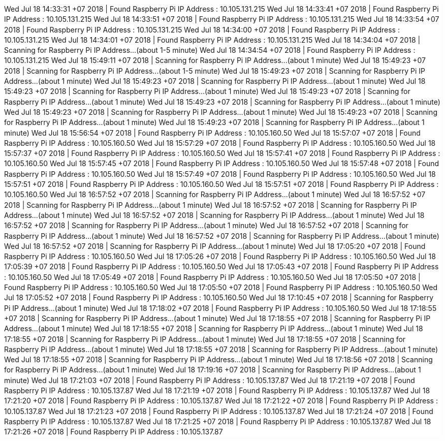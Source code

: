 Wed Jul 18 14:33:31 +07 2018 | Found Raspberry Pi IP Address : 10.105.131.215
Wed Jul 18 14:33:41 +07 2018 | Found Raspberry Pi IP Address : 10.105.131.215
Wed Jul 18 14:33:51 +07 2018 | Found Raspberry Pi IP Address : 10.105.131.215
Wed Jul 18 14:33:54 +07 2018 | Found Raspberry Pi IP Address : 10.105.131.215
Wed Jul 18 14:34:00 +07 2018 | Found Raspberry Pi IP Address : 10.105.131.215
Wed Jul 18 14:34:01 +07 2018 | Found Raspberry Pi IP Address : 10.105.131.215
Wed Jul 18 14:34:04 +07 2018 | Scanning for Raspberry Pi IP Address...(about 1-5 minute)
Wed Jul 18 14:34:54 +07 2018 | Found Raspberry Pi IP Address : 10.105.131.215
Wed Jul 18 15:49:11 +07 2018 | Scanning for Raspberry Pi IP Address...(about 1 minute)
Wed Jul 18 15:49:23 +07 2018 | Scanning for Raspberry Pi IP Address...(about 1-5 minute)
Wed Jul 18 15:49:23 +07 2018 | Scanning for Raspberry Pi IP Address...(about 1 minute)
Wed Jul 18 15:49:23 +07 2018 | Scanning for Raspberry Pi IP Address...(about 1 minute)
Wed Jul 18 15:49:23 +07 2018 | Scanning for Raspberry Pi IP Address...(about 1 minute)
Wed Jul 18 15:49:23 +07 2018 | Scanning for Raspberry Pi IP Address...(about 1 minute)
Wed Jul 18 15:49:23 +07 2018 | Scanning for Raspberry Pi IP Address...(about 1 minute)
Wed Jul 18 15:49:23 +07 2018 | Scanning for Raspberry Pi IP Address...(about 1 minute)
Wed Jul 18 15:49:23 +07 2018 | Scanning for Raspberry Pi IP Address...(about 1 minute)
Wed Jul 18 15:49:23 +07 2018 | Scanning for Raspberry Pi IP Address...(about 1 minute)
Wed Jul 18 15:56:54 +07 2018 | Found Raspberry Pi IP Address : 10.105.160.50
Wed Jul 18 15:57:07 +07 2018 | Found Raspberry Pi IP Address : 10.105.160.50
Wed Jul 18 15:57:29 +07 2018 | Found Raspberry Pi IP Address : 10.105.160.50
Wed Jul 18 15:57:37 +07 2018 | Found Raspberry Pi IP Address : 10.105.160.50
Wed Jul 18 15:57:41 +07 2018 | Found Raspberry Pi IP Address : 10.105.160.50
Wed Jul 18 15:57:45 +07 2018 | Found Raspberry Pi IP Address : 10.105.160.50
Wed Jul 18 15:57:48 +07 2018 | Found Raspberry Pi IP Address : 10.105.160.50
Wed Jul 18 15:57:49 +07 2018 | Found Raspberry Pi IP Address : 10.105.160.50
Wed Jul 18 15:57:51 +07 2018 | Found Raspberry Pi IP Address : 10.105.160.50
Wed Jul 18 15:57:51 +07 2018 | Found Raspberry Pi IP Address : 10.105.160.50
Wed Jul 18 16:57:52 +07 2018 | Scanning for Raspberry Pi IP Address...(about 1 minute)
Wed Jul 18 16:57:52 +07 2018 | Scanning for Raspberry Pi IP Address...(about 1 minute)
Wed Jul 18 16:57:52 +07 2018 | Scanning for Raspberry Pi IP Address...(about 1 minute)
Wed Jul 18 16:57:52 +07 2018 | Scanning for Raspberry Pi IP Address...(about 1 minute)
Wed Jul 18 16:57:52 +07 2018 | Scanning for Raspberry Pi IP Address...(about 1 minute)
Wed Jul 18 16:57:52 +07 2018 | Scanning for Raspberry Pi IP Address...(about 1 minute)
Wed Jul 18 16:57:52 +07 2018 | Scanning for Raspberry Pi IP Address...(about 1 minute)
Wed Jul 18 16:57:52 +07 2018 | Scanning for Raspberry Pi IP Address...(about 1 minute)
Wed Jul 18 17:05:20 +07 2018 | Found Raspberry Pi IP Address : 10.105.160.50
Wed Jul 18 17:05:26 +07 2018 | Found Raspberry Pi IP Address : 10.105.160.50
Wed Jul 18 17:05:39 +07 2018 | Found Raspberry Pi IP Address : 10.105.160.50
Wed Jul 18 17:05:43 +07 2018 | Found Raspberry Pi IP Address : 10.105.160.50
Wed Jul 18 17:05:49 +07 2018 | Found Raspberry Pi IP Address : 10.105.160.50
Wed Jul 18 17:05:50 +07 2018 | Found Raspberry Pi IP Address : 10.105.160.50
Wed Jul 18 17:05:50 +07 2018 | Found Raspberry Pi IP Address : 10.105.160.50
Wed Jul 18 17:05:52 +07 2018 | Found Raspberry Pi IP Address : 10.105.160.50
Wed Jul 18 17:10:45 +07 2018 | Scanning for Raspberry Pi IP Address...(about 1 minute)
Wed Jul 18 17:18:02 +07 2018 | Found Raspberry Pi IP Address : 10.105.160.50
Wed Jul 18 17:18:55 +07 2018 | Scanning for Raspberry Pi IP Address...(about 1 minute)
Wed Jul 18 17:18:55 +07 2018 | Scanning for Raspberry Pi IP Address...(about 1 minute)
Wed Jul 18 17:18:55 +07 2018 | Scanning for Raspberry Pi IP Address...(about 1 minute)
Wed Jul 18 17:18:55 +07 2018 | Scanning for Raspberry Pi IP Address...(about 1 minute)
Wed Jul 18 17:18:55 +07 2018 | Scanning for Raspberry Pi IP Address...(about 1 minute)
Wed Jul 18 17:18:55 +07 2018 | Scanning for Raspberry Pi IP Address...(about 1 minute)
Wed Jul 18 17:18:55 +07 2018 | Scanning for Raspberry Pi IP Address...(about 1 minute)
Wed Jul 18 17:18:56 +07 2018 | Scanning for Raspberry Pi IP Address...(about 1 minute)
Wed Jul 18 17:19:16 +07 2018 | Scanning for Raspberry Pi IP Address...(about 1 minute)
Wed Jul 18 17:21:03 +07 2018 | Found Raspberry Pi IP Address : 10.105.137.87
Wed Jul 18 17:21:19 +07 2018 | Found Raspberry Pi IP Address : 10.105.137.87
Wed Jul 18 17:21:19 +07 2018 | Found Raspberry Pi IP Address : 10.105.137.87
Wed Jul 18 17:21:20 +07 2018 | Found Raspberry Pi IP Address : 10.105.137.87
Wed Jul 18 17:21:22 +07 2018 | Found Raspberry Pi IP Address : 10.105.137.87
Wed Jul 18 17:21:23 +07 2018 | Found Raspberry Pi IP Address : 10.105.137.87
Wed Jul 18 17:21:24 +07 2018 | Found Raspberry Pi IP Address : 10.105.137.87
Wed Jul 18 17:21:25 +07 2018 | Found Raspberry Pi IP Address : 10.105.137.87
Wed Jul 18 17:21:26 +07 2018 | Found Raspberry Pi IP Address : 10.105.137.87